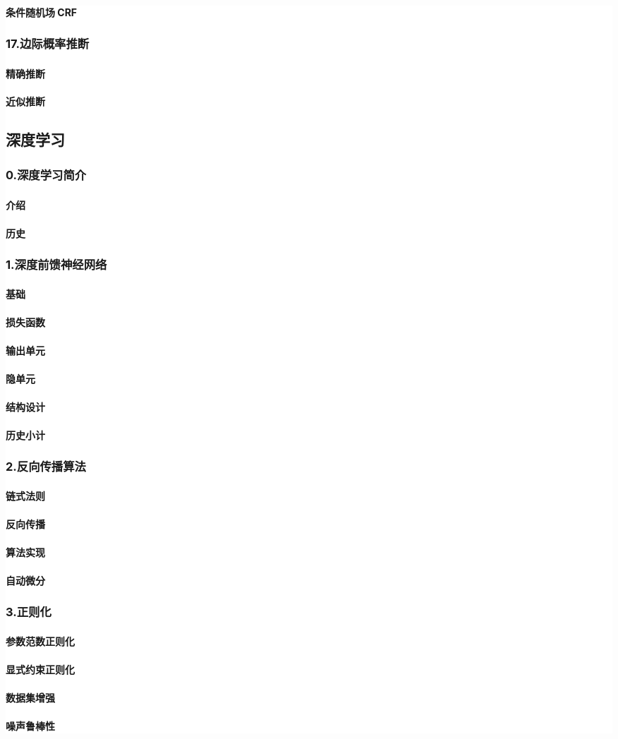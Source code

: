 #### 条件随机场 CRF

### 17.边际概率推断

#### 精确推断

#### 近似推断

## 深度学习

### 0.深度学习简介

#### 介绍

#### 历史

### 1.深度前馈神经网络

#### 基础

#### 损失函数

#### 输出单元

#### 隐单元

#### 结构设计

#### 历史小计

### 2.反向传播算法

#### 链式法则

#### 反向传播

#### 算法实现

#### 自动微分

### 3.正则化

#### 参数范数正则化

#### 显式约束正则化

#### 数据集增强

#### 噪声鲁棒性
